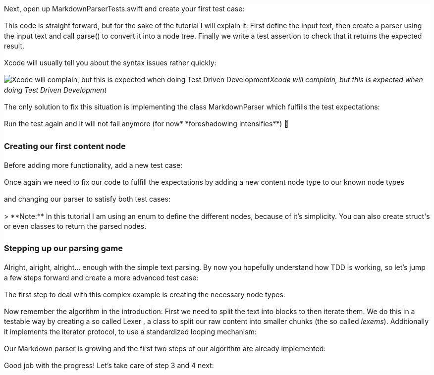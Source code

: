 Next, open up MarkdownParserTests.swift and create your first test case:

<iframe src="https://medium.com/media/ebcd3fbb6ba5311e4cd032a664991549" frameborder=0></iframe>

This code is straight forward, but for the sake of the tutorial I will explain it: First define the input text, then create a parser using the input text and call parse() to convert it into a node tree. Finally we write a test assertion to check that it returns the expected result.

Xcode will usually tell you about the syntax issues rather quickly:

![Xcode will complain, but this is expected when doing Test Driven Development](https://cdn-images-1.medium.com/max/4460/1*sDvFyFqF6UOhHwCyWJuG4g.png)_Xcode will complain, but this is expected when doing Test Driven Development_

The only solution to fix this situation is implementing the class MarkdownParser which fulfills the test expectations:

<iframe src="https://medium.com/media/36d789a9001c81749c0c7646a8b99612" frameborder=0></iframe>

Run the test again and it will not fail anymore (for now\* \*foreshadowing intensifies\*\*) 🎉

### Creating our first content node

Before adding more functionality, add a new test case:

<iframe src="https://medium.com/media/eb317c7c5551847a0641f9159e33b707" frameborder=0></iframe>

Once again we need to fix our code to fulfill the expectations by adding a new content node type to our known node types

<iframe src="https://medium.com/media/23bc2e97b6e8a8e9e909df7c0d6c366b" frameborder=0></iframe>

and changing our parser to satisfy both test cases:

<iframe src="https://medium.com/media/12df27ea6a3de7e19d8181546b048e6b" frameborder=0></iframe>
> **Note:**
In this tutorial I am using an enum to define the different nodes, because of it’s simplicity. You can also create struct's or even classes to return the parsed nodes.

### Stepping up our parsing game

Alright, alright, alright… enough with the simple text parsing. By now you hopefully understand how TDD is working, so let’s jump a few steps forward and create a more advanced test case:

<iframe src="https://medium.com/media/a727c85ea3f7920860791b5d97efb536" frameborder=0></iframe>

The first step to deal with this complex example is creating the necessary node types:

<iframe src="https://medium.com/media/46ccc9c7bb591e0e226c8dbf917f8f0b" frameborder=0></iframe>

Now remember the algorithm in the introduction: First we need to split the text into blocks to then iterate them. We do this in a testable way by creating a so called Lexer , a class to split our raw content into smaller chunks (the so called _lexems_).
Additionally it implements the iterator protocol, to use a standardized looping mechanism:

<iframe src="https://medium.com/media/b7948e84d7fe1e0505a7639a254cc4a2" frameborder=0></iframe>

Our Markdown parser is growing and the first two steps of our algorithm are already implemented:

<iframe src="https://medium.com/media/3e7352bbd89e6d0ca5507c4fe7f73519" frameborder=0></iframe>

Good job with the progress! Let’s take care of step 3 and 4 next:
